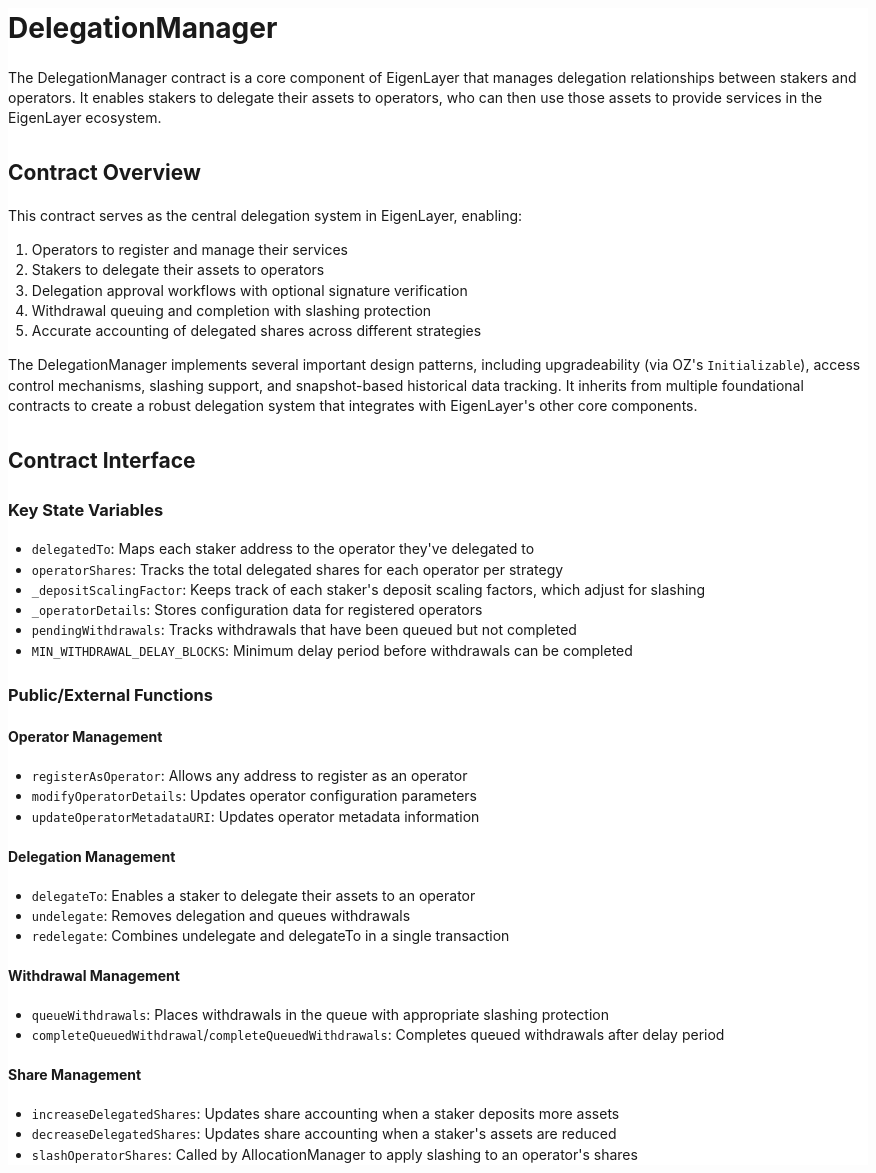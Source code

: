# DelegationManager

The DelegationManager contract is a core component of EigenLayer that manages delegation relationships between stakers and operators. It enables stakers to delegate their assets to operators, who can then use those assets to provide services in the EigenLayer ecosystem.

## Contract Overview

This contract serves as the central delegation system in EigenLayer, enabling:

1. Operators to register and manage their services
2. Stakers to delegate their assets to operators
3. Delegation approval workflows with optional signature verification
4. Withdrawal queuing and completion with slashing protection
5. Accurate accounting of delegated shares across different strategies

The DelegationManager implements several important design patterns, including upgradeability (via OZ's `Initializable`), access control mechanisms, slashing support, and snapshot-based historical data tracking. It inherits from multiple foundational contracts to create a robust delegation system that integrates with EigenLayer's other core components.

## Contract Interface

### Key State Variables

- `delegatedTo`: Maps each staker address to the operator they've delegated to
- `operatorShares`: Tracks the total delegated shares for each operator per strategy
- `_depositScalingFactor`: Keeps track of each staker's deposit scaling factors, which adjust for slashing
- `_operatorDetails`: Stores configuration data for registered operators
- `pendingWithdrawals`: Tracks withdrawals that have been queued but not completed
- `MIN_WITHDRAWAL_DELAY_BLOCKS`: Minimum delay period before withdrawals can be completed

### Public/External Functions

#### Operator Management
- `registerAsOperator`: Allows any address to register as an operator
- `modifyOperatorDetails`: Updates operator configuration parameters
- `updateOperatorMetadataURI`: Updates operator metadata information

#### Delegation Management
- `delegateTo`: Enables a staker to delegate their assets to an operator
- `undelegate`: Removes delegation and queues withdrawals
- `redelegate`: Combines undelegate and delegateTo in a single transaction

#### Withdrawal Management
- `queueWithdrawals`: Places withdrawals in the queue with appropriate slashing protection
- `completeQueuedWithdrawal`/`completeQueuedWithdrawals`: Completes queued withdrawals after delay period

#### Share Management
- `increaseDelegatedShares`: Updates share accounting when a staker deposits more assets
- `decreaseDelegatedShares`: Updates share accounting when a staker's assets are reduced
- `slashOperatorShares`: Called by AllocationManager to apply slashing to an operator's shares
